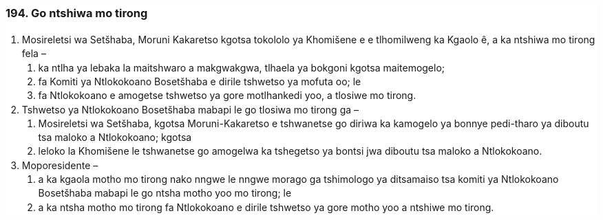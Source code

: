 ### 194. Go ntshiwa mo tirong

1.	Mosireletsi wa Setšhaba, Moruni Kakaretso kgotsa tokololo ya Khomišene e e tlhomilweng ka Kgaolo ê, a ka ntshiwa mo tirong fela –
	1.	ka ntlha ya lebaka la maitshwaro a makgwakgwa, tlhaela ya bokgoni kgotsa maitemogelo;
	1.	fa Komiti ya Ntlokokoano Bosetšhaba e dirile tshwetso ya mofuta oo; le
	1.	fa Ntlokokoano e amogetse tshwetso ya gore motlhankedi yoo, a tlosiwe mo tirong.
2.	Tshwetso ya Ntlokokoano Bosetšhaba mabapi le go tlosiwa mo tirong ga    –
	1.	Mosireletsi wa Setšhaba, kgotsa Moruni-Kakaretso e tshwanetse go diriwa ka kamogelo ya bonnye pedi-tharo ya diboutu tsa maloko a Ntlokokoano; kgotsa
	1.	leloko la Khomišene le tshwanetse go amogelwa ka tshegetso ya bontsi jwa diboutu tsa maloko a Ntlokokoano.
3.	Moporesidente –
	1.	a ka kgaola motho mo tirong nako nngwe le nngwe morago ga tshimologo ya ditsamaiso tsa komiti ya Ntlokokoano Bosetšhaba mabapi le go ntsha motho yoo mo tirong; le
	1.	a ka ntsha motho mo tirong fa Ntlokokoano e dirile tshwetso ya gore motho yoo a ntshiwe mo tirong.
